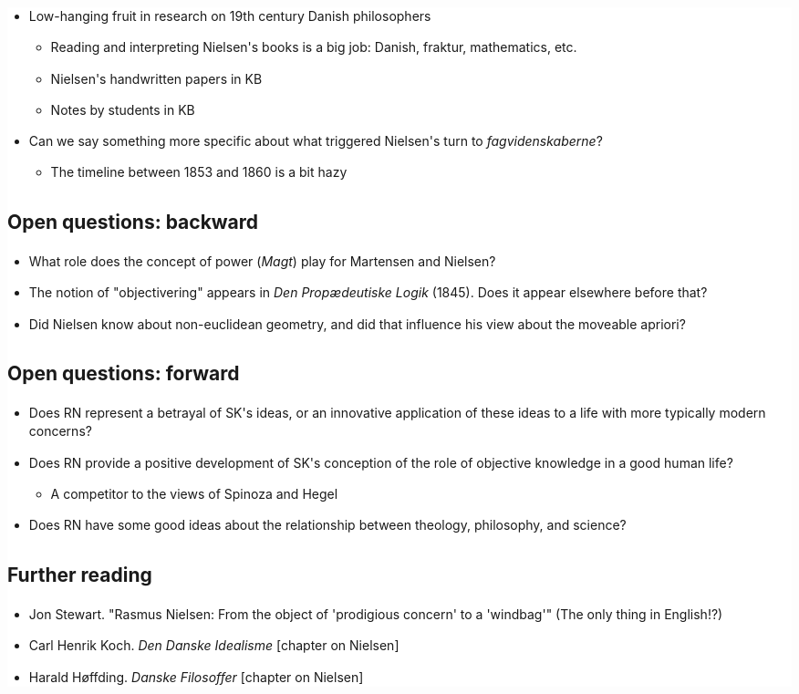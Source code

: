 - Low-hanging fruit in research on 19th century Danish philosophers
  
  - Reading and interpreting Nielsen's books is a big job: Danish,
    fraktur, mathematics, etc.
  
  - Nielsen's handwritten papers in KB
  
  - Notes by students in KB
  

- Can we say something more specific about what triggered Nielsen's
  turn to *fagvidenskaberne*?
  
  - The timeline between 1853 and 1860 is a bit hazy


## Open questions: backward

- What role does the concept of power (*Magt*) play for Martensen and
  Nielsen?
  
- The notion of "objectivering" appears in *Den Propædeutiske Logik*
  (1845). Does it appear elsewhere before that?  
  
- Did Nielsen know about non-euclidean geometry, and did that
  influence his view about the moveable apriori?   


## Open questions: forward

- Does RN represent a betrayal of SK's ideas, or an innovative
  application of these ideas to a life with more typically modern
  concerns?
  
- Does RN provide a positive development of SK's conception of the
  role of objective knowledge in a good human life?
  
  - A competitor to the views of Spinoza and Hegel

- Does RN have some good ideas about the relationship between
  theology, philosophy, and science?


## Further reading 

- Jon Stewart. "Rasmus Nielsen: From the object of 'prodigious
  concern' to a 'windbag'" (The only thing in English!?)

- Carl Henrik Koch. *Den Danske Idealisme* [chapter on Nielsen]

- Harald Høffding. *Danske Filosoffer* [chapter on Nielsen]

